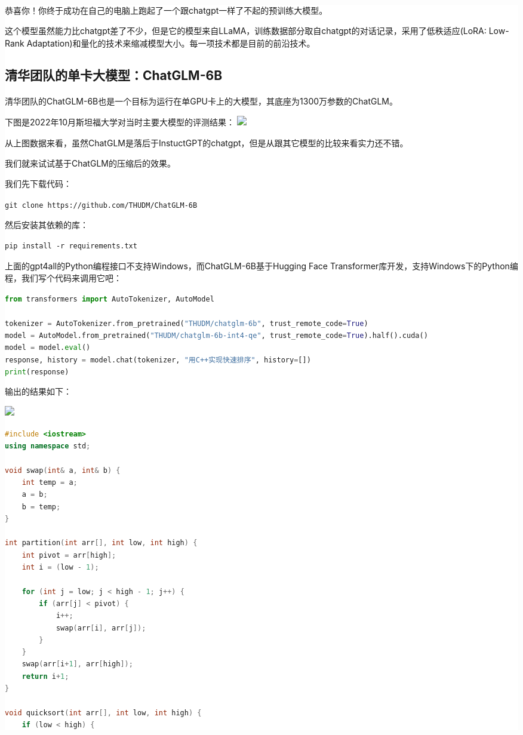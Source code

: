 恭喜你！你终于成功在自己的电脑上跑起了一个跟chatgpt一样了不起的预训练大模型。

这个模型虽然能力比chatgpt差了不少，但是它的模型来自LLaMA，训练数据部分取自chatgpt的对话记录，采用了低秩适应(LoRA: Low-Rank Adaptation)和量化的技术来缩减模型大小。每一项技术都是目前的前沿技术。

## 清华团队的单卡大模型：ChatGLM-6B

清华团队的ChatGLM-6B也是一个目标为运行在单GPU卡上的大模型，其底座为1300万参数的ChatGLM。

下图是2022年10月斯坦福大学对当时主要大模型的评测结果：
![](https://xulun-mooc.oss-cn-beijing.aliyuncs.com/scores.png)

从上图数据来看，虽然ChatGLM是落后于InstuctGPT的chatgpt，但是从跟其它模型的比较来看实力还不错。

我们就来试试基于ChatGLM的压缩后的效果。

我们先下载代码：
```
git clone https://github.com/THUDM/ChatGLM-6B
```

然后安装其依赖的库：
```
pip install -r requirements.txt
```

上面的gpt4all的Python编程接口不支持Windows，而ChatGLM-6B基于Hugging Face Transformer库开发，支持Windows下的Python编程，我们写个代码来调用它吧：
```python
from transformers import AutoTokenizer, AutoModel

tokenizer = AutoTokenizer.from_pretrained("THUDM/chatglm-6b", trust_remote_code=True)
model = AutoModel.from_pretrained("THUDM/chatglm-6b-int4-qe", trust_remote_code=True).half().cuda()
model = model.eval()
response, history = model.chat(tokenizer, "用C++实现快速排序", history=[])
print(response)
```

输出的结果如下：

![](https://xulun-mooc.oss-cn-beijing.aliyuncs.com/chatglm.png)

```cpp
#include <iostream>
using namespace std;

void swap(int& a, int& b) {
    int temp = a;
    a = b;
    b = temp;
}

int partition(int arr[], int low, int high) {
    int pivot = arr[high];
    int i = (low - 1);

    for (int j = low; j < high - 1; j++) {
        if (arr[j] < pivot) {
            i++;
            swap(arr[i], arr[j]);
        }
    }
    swap(arr[i+1], arr[high]);
    return i+1;
}

void quicksort(int arr[], int low, int high) {
    if (low < high) {
```